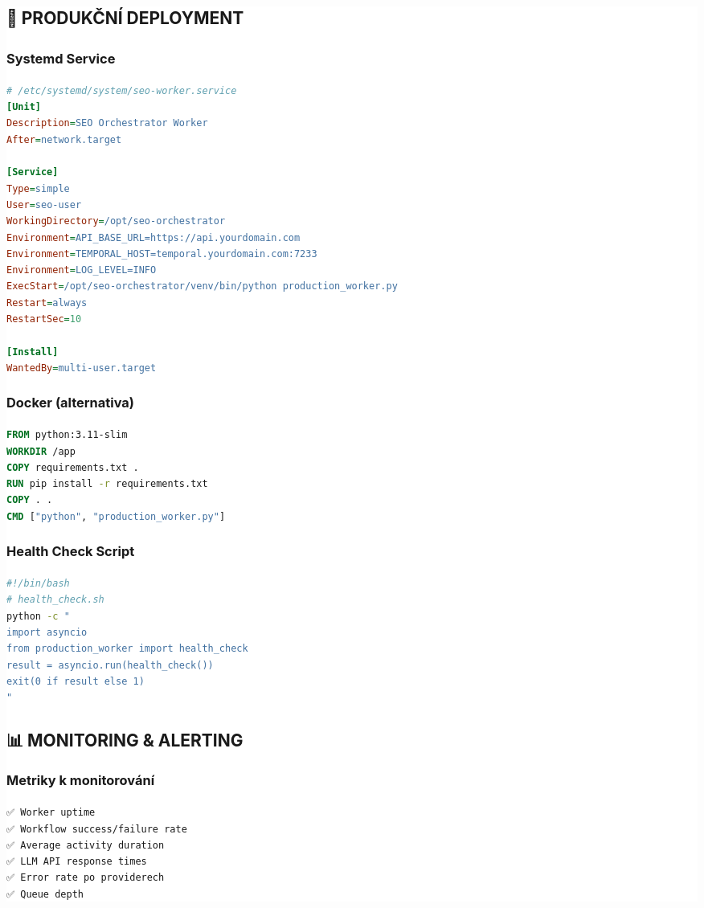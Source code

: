 ## 🚀 PRODUKČNÍ DEPLOYMENT

### Systemd Service
```ini
# /etc/systemd/system/seo-worker.service
[Unit]
Description=SEO Orchestrator Worker
After=network.target

[Service]
Type=simple
User=seo-user
WorkingDirectory=/opt/seo-orchestrator
Environment=API_BASE_URL=https://api.yourdomain.com
Environment=TEMPORAL_HOST=temporal.yourdomain.com:7233
Environment=LOG_LEVEL=INFO
ExecStart=/opt/seo-orchestrator/venv/bin/python production_worker.py
Restart=always
RestartSec=10

[Install]
WantedBy=multi-user.target
```

### Docker (alternativa)
```dockerfile
FROM python:3.11-slim
WORKDIR /app
COPY requirements.txt .
RUN pip install -r requirements.txt
COPY . .
CMD ["python", "production_worker.py"]
```

### Health Check Script
```bash
#!/bin/bash
# health_check.sh
python -c "
import asyncio
from production_worker import health_check
result = asyncio.run(health_check())
exit(0 if result else 1)
"
```

## 📊 MONITORING & ALERTING

### Metriky k monitorování
```
✅ Worker uptime
✅ Workflow success/failure rate  
✅ Average activity duration
✅ LLM API response times
✅ Error rate po providerech
✅ Queue depth
```
